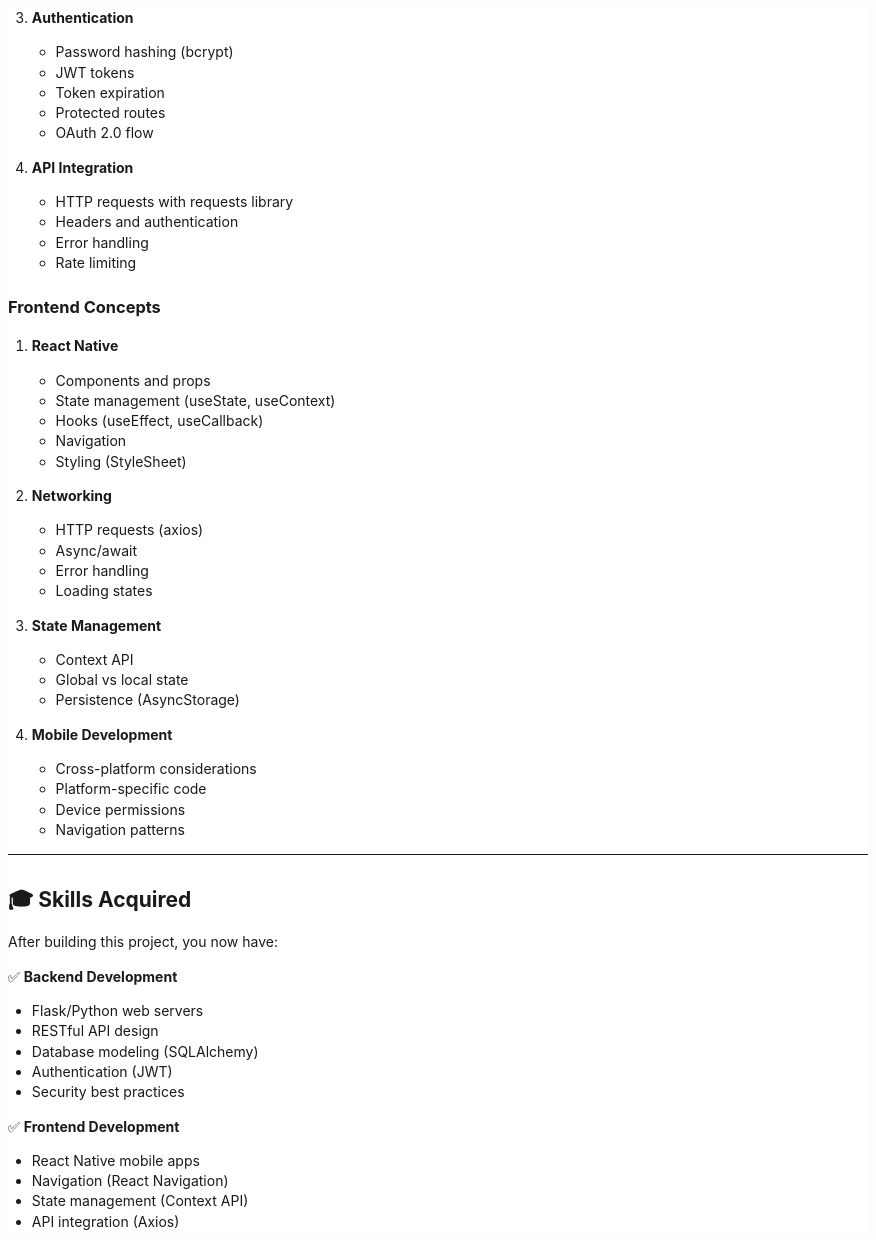 3. **Authentication**
   - Password hashing (bcrypt)
   - JWT tokens
   - Token expiration
   - Protected routes
   - OAuth 2.0 flow

4. **API Integration**
   - HTTP requests with requests library
   - Headers and authentication
   - Error handling
   - Rate limiting

### Frontend Concepts

1. **React Native**
   - Components and props
   - State management (useState, useContext)
   - Hooks (useEffect, useCallback)
   - Navigation
   - Styling (StyleSheet)

2. **Networking**
   - HTTP requests (axios)
   - Async/await
   - Error handling
   - Loading states

3. **State Management**
   - Context API
   - Global vs local state
   - Persistence (AsyncStorage)

4. **Mobile Development**
   - Cross-platform considerations
   - Platform-specific code
   - Device permissions
   - Navigation patterns

---

## 🎓 Skills Acquired

After building this project, you now have:

✅ **Backend Development**
- Flask/Python web servers
- RESTful API design
- Database modeling (SQLAlchemy)
- Authentication (JWT)
- Security best practices

✅ **Frontend Development**
- React Native mobile apps
- Navigation (React Navigation)
- State management (Context API)
- API integration (Axios)

